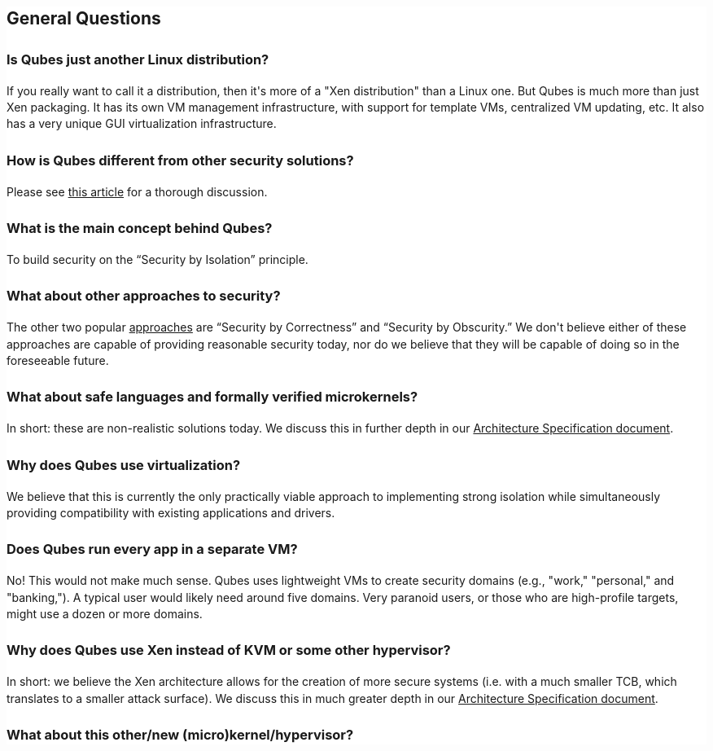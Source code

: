 General Questions
-----------------

### Is Qubes just another Linux distribution?

If you really want to call it a distribution, then it's more of a "Xen distribution" than a Linux one. But Qubes is much more than just Xen packaging. It has its own VM management infrastructure, with support for template VMs, centralized VM updating, etc. It also has a very unique GUI virtualization infrastructure.

### How is Qubes different from other security solutions?

Please see [this article](http://theinvisiblethings.blogspot.com/2012/09/how-is-qubes-os-different-from.html) for a thorough discussion.

### What is the main concept behind Qubes?

To build security on the “Security by Isolation” principle.

### What about other approaches to security?

The other two popular [approaches](http://theinvisiblethings.blogspot.com/2008/09/three-approaches-to-computer-security.html) are “Security by Correctness” and “Security by Obscurity.” We don't believe either of these approaches are capable of providing reasonable security today, nor do we believe that they will be capable of doing so in the foreseeable future.

### What about safe languages and formally verified microkernels?

In short: these are non-realistic solutions today. We discuss this in further depth in our [Architecture Specification document](http://files.qubes-os.org/files/doc/arch-spec-0.3.pdf).

### Why does Qubes use virtualization?

We believe that this is currently the only practically viable approach to implementing strong isolation while simultaneously providing compatibility with existing applications and drivers.

### Does Qubes run every app in a separate VM?

No! This would not make much sense. Qubes uses lightweight VMs to create security domains (e.g., "work," "personal," and "banking,"). A typical user would likely need around five domains. Very paranoid users, or those who are high-profile targets, might use a dozen or more domains.

### Why does Qubes use Xen instead of KVM or some other hypervisor?

In short: we believe the Xen architecture allows for the creation of more secure systems (i.e. with a much smaller TCB, which translates to a smaller attack surface). We discuss this in much greater depth in our [Architecture Specification document](http://files.qubes-os.org/files/doc/arch-spec-0.3.pdf).

### What about this other/new (micro)kernel/hypervisor?
